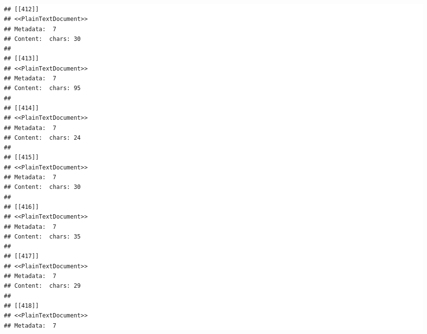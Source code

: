     ## [[412]]
    ## <<PlainTextDocument>>
    ## Metadata:  7
    ## Content:  chars: 30
    ## 
    ## [[413]]
    ## <<PlainTextDocument>>
    ## Metadata:  7
    ## Content:  chars: 95
    ## 
    ## [[414]]
    ## <<PlainTextDocument>>
    ## Metadata:  7
    ## Content:  chars: 24
    ## 
    ## [[415]]
    ## <<PlainTextDocument>>
    ## Metadata:  7
    ## Content:  chars: 30
    ## 
    ## [[416]]
    ## <<PlainTextDocument>>
    ## Metadata:  7
    ## Content:  chars: 35
    ## 
    ## [[417]]
    ## <<PlainTextDocument>>
    ## Metadata:  7
    ## Content:  chars: 29
    ## 
    ## [[418]]
    ## <<PlainTextDocument>>
    ## Metadata:  7